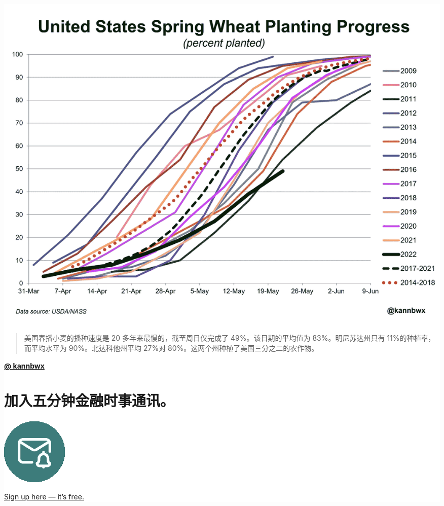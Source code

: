 ![](img/282edef19754e5ca96f9dec65bce6223.png)

> 美国春播小麦的播种速度是 20 多年来最慢的，截至周日仅完成了 49%。该日期的平均值为 83%。明尼苏达州只有 11%的种植率，而平均水平为 90%。北达科他州平均 27%对 80%。这两个州种植了美国三分之二的农作物。

[**@ kannbwx**](https://twitter.com/kannbwx/status/1528832246936920065)

# 加入五分钟金融时事通讯。

![](img/1c1fe63a82915c991c20283f84b0dfce.png)

[Sign up here — it’s free.](https://tokenist.com/newsletter/?utm_source=getresponse&utm_medium=email&utm_campaign=thetokenist&utm_content=%E2%9C%8B%20FMF%3A%20BoA%20Readying%20for%20BTC%2C%20Pot%20Goes%20Federal%2C%20More%20Inflation)
